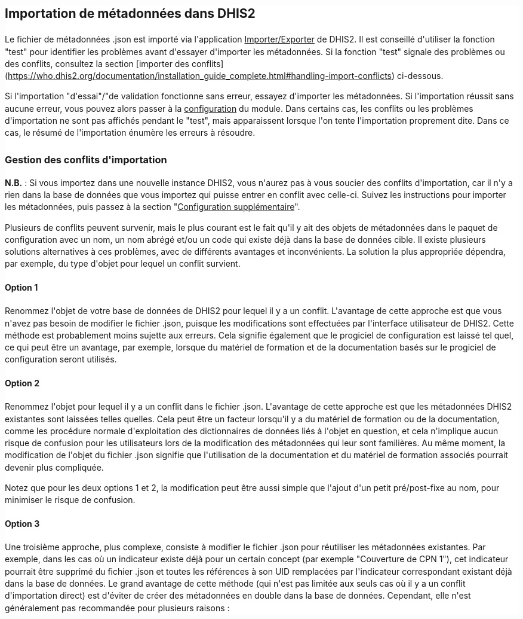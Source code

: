 ## Importation de métadonnées dans DHIS2

Le fichier de métadonnées .json est importé via l'application [Importer/Exporter](https://docs.dhis2.org/2.28/en/user/html/import_export.html) de DHIS2. Il est conseillé d'utiliser la fonction "test" pour identifier les problèmes avant d'essayer d'importer les métadonnées. Si la fonction "test" signale des problèmes ou des conflits, consultez la section [importer des conflits] (https://who.dhis2.org/documentation/installation_guide_complete.html#handling-import-conflicts) ci-dessous.

Si l'importation "d'essai"/"de validation fonctionne sans erreur, essayez d'importer les métadonnées. Si l'importation réussit sans aucune erreur, vous pouvez alors passer à la [configuration](https://who.dhis2.org/documentation/installation_guide_complete.html#configuration) du module. Dans certains cas, les conflits ou les problèmes d'importation ne sont pas affichés pendant le "test", mais apparaissent lorsque l'on tente l'importation proprement dite. Dans ce cas, le résumé de l'importation énumère les erreurs à résoudre.

### Gestion des conflits d'importation

**N.B.** : Si vous importez dans une nouvelle instance DHIS2, vous n'aurez pas à vous soucier des conflits d'importation, car il n'y a rien dans la base de données que vous importez qui puisse entrer en conflit avec celle-ci. Suivez les instructions pour importer les métadonnées, puis passez à la section "[Configuration supplémentaire](#configuration-supplémentaire)".

Plusieurs de conflits peuvent survenir, mais le plus courant est le fait qu'il y ait des objets de métadonnées dans le paquet de configuration avec un nom, un nom abrégé et/ou un code qui existe déjà dans la base de données cible. Il existe plusieurs solutions alternatives à ces problèmes, avec de différents avantages et inconvénients. La solution la plus appropriée dépendra, par exemple, du type d'objet pour lequel un conflit survient.

#### Option 1

Renommez l'objet de votre base de données de DHIS2 pour lequel il y a un conflit. L'avantage de cette approche est que vous n'avez pas besoin de modifier le fichier .json, puisque les modifications sont effectuées par l'interface utilisateur de DHIS2. Cette méthode est probablement moins sujette aux erreurs. Cela signifie également que le progiciel de configuration est laissé tel quel, ce qui peut être un avantage, par exemple, lorsque du matériel de formation et de la documentation basés sur le progiciel de configuration seront utilisés.

#### Option 2

Renommez l'objet pour lequel il y a un conflit dans le fichier .json. L'avantage de cette approche est que les métadonnées DHIS2 existantes sont laissées telles quelles. Cela peut être un facteur lorsqu'il y a du matériel de formation ou de la documentation, comme les procédure normale d'exploitation des dictionnaires de données liés à l'objet en question, et cela n'implique aucun risque de confusion pour les utilisateurs lors de la modification des métadonnées qui leur sont familières. Au même moment, la modification de l'objet du fichier .json signifie que l'utilisation de la documentation et du matériel de formation associés pourrait devenir plus compliquée.

Notez que pour les deux options 1 et 2, la modification peut être aussi simple que l'ajout d'un petit pré/post-fixe au nom, pour minimiser le risque de confusion.

#### Option 3

Une troisième approche, plus complexe, consiste à modifier le fichier .json pour réutiliser les métadonnées existantes. Par exemple, dans les cas où un indicateur existe déjà pour un certain concept (par exemple "Couverture de CPN 1"), cet indicateur pourrait être supprimé du fichier .json et toutes les références à son UID remplacées par l'indicateur correspondant existant déjà dans la base de données. Le grand avantage de cette méthode (qui n'est pas limitée aux seuls cas où il y a un conflit d'importation direct) est d'éviter de créer des métadonnées en double dans la base de données. Cependant, elle n'est généralement pas recommandée pour plusieurs raisons :
